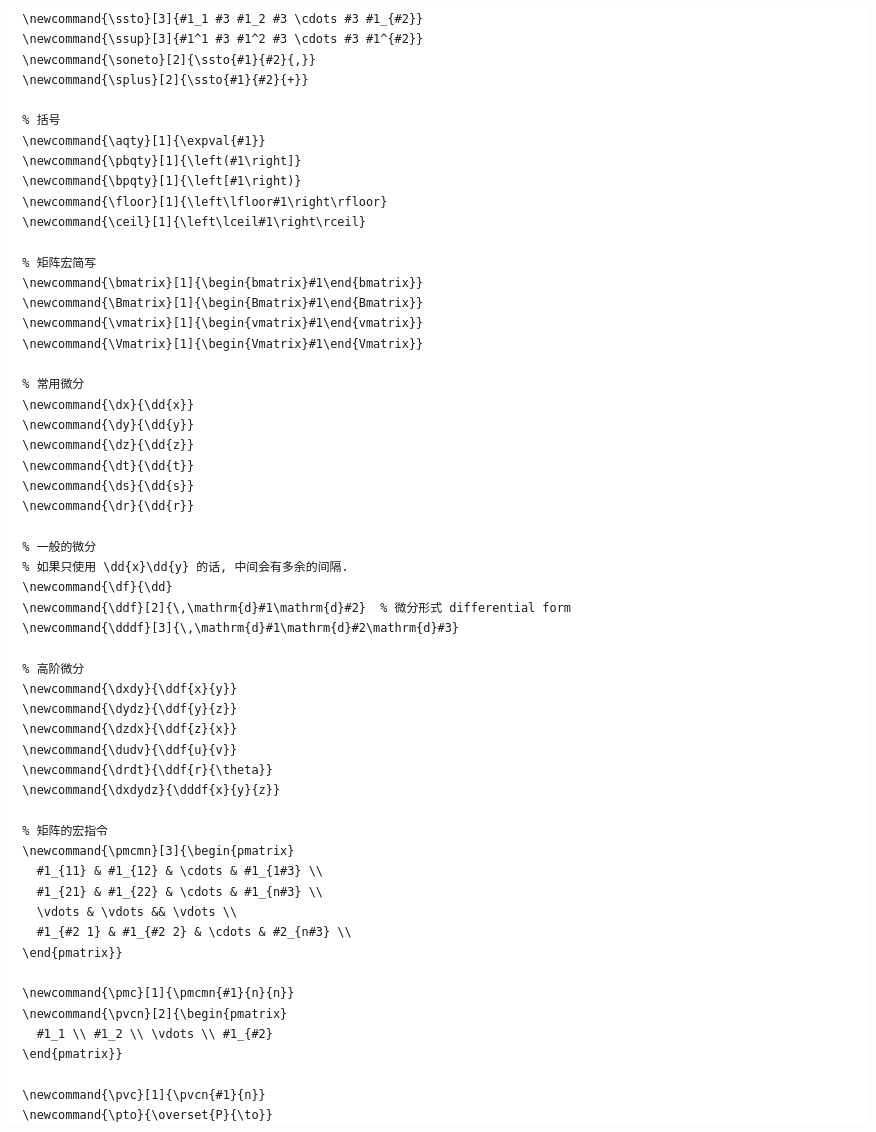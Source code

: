       \newcommand{\ssto}[3]{#1_1 #3 #1_2 #3 \cdots #3 #1_{#2}}
      \newcommand{\ssup}[3]{#1^1 #3 #1^2 #3 \cdots #3 #1^{#2}}
      \newcommand{\soneto}[2]{\ssto{#1}{#2}{,}}
      \newcommand{\splus}[2]{\ssto{#1}{#2}{+}}
      
      % 括号
      \newcommand{\aqty}[1]{\expval{#1}}
      \newcommand{\pbqty}[1]{\left(#1\right]}
      \newcommand{\bpqty}[1]{\left[#1\right)}
      \newcommand{\floor}[1]{\left\lfloor#1\right\rfloor}
      \newcommand{\ceil}[1]{\left\lceil#1\right\rceil}
      
      % 矩阵宏简写
      \newcommand{\bmatrix}[1]{\begin{bmatrix}#1\end{bmatrix}}
      \newcommand{\Bmatrix}[1]{\begin{Bmatrix}#1\end{Bmatrix}}
      \newcommand{\vmatrix}[1]{\begin{vmatrix}#1\end{vmatrix}}
      \newcommand{\Vmatrix}[1]{\begin{Vmatrix}#1\end{Vmatrix}}
      
      % 常用微分
      \newcommand{\dx}{\dd{x}}
      \newcommand{\dy}{\dd{y}}
      \newcommand{\dz}{\dd{z}}
      \newcommand{\dt}{\dd{t}}
      \newcommand{\ds}{\dd{s}}
      \newcommand{\dr}{\dd{r}}
      
      % 一般的微分
      % 如果只使用 \dd{x}\dd{y} 的话, 中间会有多余的间隔.
      \newcommand{\df}{\dd}
      \newcommand{\ddf}[2]{\,\mathrm{d}#1\mathrm{d}#2}	% 微分形式 differential form
      \newcommand{\dddf}[3]{\,\mathrm{d}#1\mathrm{d}#2\mathrm{d}#3}
      
      % 高阶微分
      \newcommand{\dxdy}{\ddf{x}{y}}
      \newcommand{\dydz}{\ddf{y}{z}}
      \newcommand{\dzdx}{\ddf{z}{x}}
      \newcommand{\dudv}{\ddf{u}{v}}
      \newcommand{\drdt}{\ddf{r}{\theta}}
      \newcommand{\dxdydz}{\dddf{x}{y}{z}}
      
      % 矩阵的宏指令
      \newcommand{\pmcmn}[3]{\begin{pmatrix}
      	#1_{11} & #1_{12} & \cdots & #1_{1#3} \\
      	#1_{21} & #1_{22} & \cdots & #1_{n#3} \\
      	\vdots & \vdots && \vdots \\
      	#1_{#2 1} & #1_{#2 2} & \cdots & #2_{n#3} \\
      \end{pmatrix}}
      
      \newcommand{\pmc}[1]{\pmcmn{#1}{n}{n}}
      \newcommand{\pvcn}[2]{\begin{pmatrix}
      	#1_1 \\ #1_2 \\ \vdots \\ #1_{#2}
      \end{pmatrix}}
      
      \newcommand{\pvc}[1]{\pvcn{#1}{n}}
      \newcommand{\pto}{\overset{P}{\to}}
      